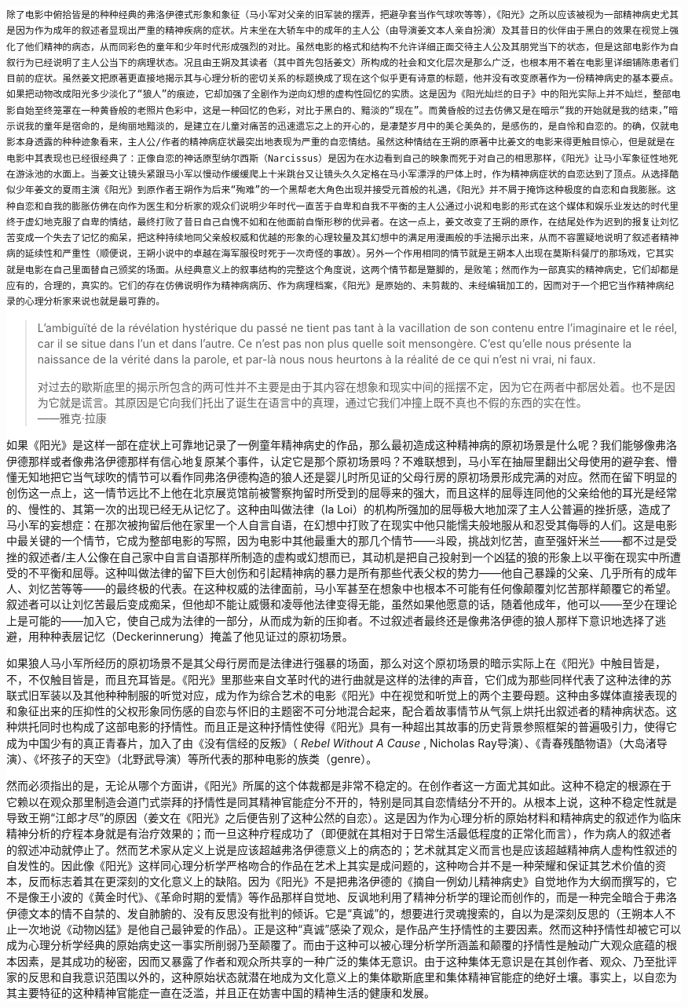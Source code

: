    除了电影中俯拾皆是的种种经典的弗洛伊德式形象和象征（马小军对父亲的旧军装的摆弄，把避孕套当作气球吹等等），《阳光》之所以应该被视为一部精神病史尤其是因为作为成年的叙述者显现出严重的精神疾病的症状。片末坐在大轿车中的成年的主人公（由导演姜文本人亲自扮演）及其昔日的伙伴由于黑白的效果在视觉上强化了他们精神的病态，从而同彩色的童年和少年时代形成强烈的对比。虽然电影的格式和结构不允许详细正面交待主人公及其朋党当下的状态，但是这部电影作为自叙行为已经说明了主人公当下的病理状态。况且由王朔及其读者（其中首先包括姜文）所构成的社会和文化层次是那么广泛，也根本用不着在电影里详细铺陈患者们目前的症状。虽然姜文把原著更直接地揭示其与心理分析的密切关系的标题换成了现在这个似乎更有诗意的标题，他并没有改变原著作为一份精神病史的基本要点。如果把动物改成阳光多少淡化了“狼人”的痕迹，它却加强了全剧作为逆向幻想的虚构性回忆的实质。这是因为《阳光灿烂的日子》中的阳光实际上并不灿烂，整部电影自始至终笼罩在一种黄昏般的老照片色彩中，这是一种回忆的色彩，对比于黑白的、黯淡的“现在”。而黄昏般的过去仿佛又是在暗示“我的开始就是我的结束，”暗示说我的童年是宿命的，是绚丽地黯淡的，是建立在儿童对痛苦的迅速遗忘之上的开心的，是凄楚岁月中的美仑美奂的，是感伤的，是自怜和自恋的。的确，仅就电影本身透露的种种迹象看来，主人公/作者的精神病症状最突出地表现为严重的自恋情结。虽然这种情结在王朔的原著中比姜文的电影来得更触目惊心，但是就是在电影中其表现也已经很经典了：正像自恋的神话原型纳尔西斯（Narcissus）是因为在水边看到自己的映象而死于对自己的相思那样，《阳光》让马小军象征性地死在游泳池的水面上。当姜文让镜头紧跟马小军以慢动作缓缓爬上十米跳台又让镜头久久定格在马小军漂浮的尸体上时，作为精神病症状的自恋达到了顶点。从选择酷似少年姜文的夏雨主演《阳光》到原作者王朔作为后来“殉难”的一个黑帮老大角色出现并接受元首般的礼遇，《阳光》并不屑于掩饰这种极度的自恋和自我膨胀。这种自恋和自我的膨胀仿佛在向作为医生和分析家的观众们说明少年时代一直苦于自卑和自我不平衡的主人公通过小说和电影的形式在这个媒体和娱乐业发达的时代里终于虚幻地克服了自卑的情结，最终打败了昔日自己自愧不如和在他面前自惭形秽的优异者。在这一点上，姜文改变了王朔的原作，在结尾处作为迟到的报复让刘忆苦变成一个失去了记忆的痴呆，把这种持续地同父亲般权威和优越的形象的心理较量及其幻想中的满足用漫画般的手法揭示出来，从而不容置疑地说明了叙述者精神病的延续性和严重性（顺便说，王朔小说中的卓越在海军服役时死于一次奇怪的事故）。另外一个作用相同的情节就是王朔本人出现在莫斯科餐厅的那场戏，它其实就是电影在自己里面替自己颁奖的场面。从经典意义上的叙事结构的完整这个角度说，这两个情节都是蹩脚的，是败笔；然而作为一部真实的精神病史，它们却都是应有的，合理的，真实的。它们的存在仿佛说明作为精神病病历、作为病理档案，《阳光》是原始的、未剪裁的、未经编辑加工的，因而对于一个把它当作精神病纪录的心理分析家来说也就是最可靠的。
   </p>
   <blockquote>
    <p>
     L’ambiguïté de la révélation hystérique du passé ne tient pas tant à la vacillation de son contenu entre l’imaginaire et le réel, car il se situe dans l’un et dans l’autre. Ce n’est pas non plus quelle soit mensongère. C’est qu’elle nous présente la naissance de la vérité dans la parole, et par-là nous nous heurtons à la réalité de ce qui n’est ni vrai, ni faux.
    </p>
    <p>
     对过去的歇斯底里的揭示所包含的两可性并不主要是由于其内容在想象和现实中间的摇摆不定，因为它在两者中都居处着。也不是因为它就是谎言。其原因是它向我们托出了诞生在语言中的真理，通过它我们冲撞上既不真也不假的东西的实在性。
     <br/>
     ——雅克·拉康
    </p>
   </blockquote>
   <p>
    如果《阳光》是这样一部在症状上可靠地记录了一例童年精神病史的作品，那么最初造成这种精神病的原初场景是什么呢？我们能够像弗洛伊德那样或者像弗洛伊德那样有信心地复原某个事件，认定它是那个原初场景吗？不难联想到，马小军在抽屉里翻出父母使用的避孕套、懵懂无知地把它当气球吹的情节可以看作同弗洛伊德构造的狼人还是婴儿时所见证的父母行房的原初场景形成完满的对应。然而在留下明显的创伤这一点上，这一情节远比不上他在北京展览馆前被警察拘留时所受到的屈辱来的强大，而且这样的屈辱连同他的父亲给他的耳光是经常的、慢性的、其第一次的出现已经无从记忆了。这种由叫做法律（la Loi）的机构所强加的屈辱极大地加深了主人公普遍的挫折感，造成了马小军的妄想症：在那次被拘留后他在家里一个人自言自语，在幻想中打败了在现实中他只能懦夫般地服从和忍受其侮辱的人们。这是电影中最关键的一个情节，它成为整部电影的写照，因为电影中其他最重大的那几个情节——斗殴，挑战刘忆苦，直至强奸米兰——都不过是受挫的叙述者/主人公像在自己家中自言自语那样所制造的虚构或幻想而已，其动机是把自己投射到一个凶猛的狼的形象上以平衡在现实中所遭受的不平衡和屈辱。这种叫做法律的留下巨大创伤和引起精神病的暴力是所有那些代表父权的势力——他自己暴躁的父亲、几乎所有的成年人、刘忆苦等等——的最终极的代表。在这种权威的法律面前，马小军甚至在想象中也根本不可能有任何像颠覆刘忆苦那样颠覆它的希望。叙述者可以让刘忆苦最后变成痴呆，但他却不能让威慑和凌辱他法律变得无能，虽然如果他愿意的话，随着他成年，他可以——至少在理论上是可能的——加入它，使自己成为法律的一部分，从而成为新的压抑者。不过叙述者最终还是像弗洛伊德的狼人那样下意识地选择了逃避，用种种表层记忆（Deckerinnerung）掩盖了他见证过的原初场景。
   </p>
   <p>
    如果狼人马小军所经历的原初场景不是其父母行房而是法律进行强暴的场面，那么对这个原初场景的暗示实际上在《阳光》中触目皆是，不，不仅触目皆是，而且充耳皆是。《阳光》里那些来自文革时代的进行曲就是这样的法律的声音，它们成为那些同样代表了这种法律的苏联式旧军装以及其他种种制服的听觉对应，成为作为综合艺术的电影《阳光》中在视觉和听觉上的两个主要母题。这种由多媒体直接表现的和象征出来的压抑性的父权形象同伤感的自恋与怀旧的主题密不可分地混合起来，配合着故事情节从气氛上烘托出叙述者的精神病状态。这种烘托同时也构成了这部电影的抒情性。而且正是这种抒情性使得《阳光》具有一种超出其故事的历史背景参照框架的普遍吸引力，使得它成为中国少有的真正青春片，加入了由《没有信经的反叛》（
    <em>
     Rebel Without A Cause
    </em>
    , Nicholas Ray导演）、《青春残酷物语》（大岛渚导演）、《坏孩子的天空》（北野武导演）等所代表的那种电影的族类（genre）。
   </p>
   <p>
    然而必须指出的是，无论从哪个方面讲，《阳光》所属的这个体裁都是非常不稳定的。在创作者这一方面尤其如此。这种不稳定的根源在于它赖以在观众那里制造会道门式崇拜的抒情性是同其精神官能症分不开的，特别是同其自恋情结分不开的。从根本上说，这种不稳定性就是导致王朔“江郎才尽”的原因（姜文在《阳光》之后便告别了这种公然的自恋）。这是因为作为心理分析的原始材料和精神病史的叙述作为临床精神分析的疗程本身就是有治疗效果的；而一旦这种疗程成功了（即便就在其相对于日常生活最低程度的正常化而言），作为病人的叙述者的叙述冲动就停止了。然而艺术家从定义上说是应该超越弗洛伊德意义上的病态的；艺术就其定义而言也是应该超越精神病人虚构性叙述的自发性的。因此像《阳光》这样同心理分析学严格吻合的作品在艺术上其实是成问题的，这种吻合并不是一种荣耀和保证其艺术价值的资本，反而标志着其在更深刻的文化意义上的缺陷。因为《阳光》不是把弗洛伊德的《摘自一例幼儿精神病史》自觉地作为大纲而撰写的，它不是像王小波的《黄金时代》、《革命时期的爱情》等作品那样自觉地、反讽地利用了精神分析学的理论而创作的，而是一种完全暗合于弗洛伊德文本的情不自禁的、发自肺腑的、没有反思没有批判的倾诉。它是“真诚”的，想要进行灵魂搜索的，自以为是深刻反思的（王朔本人不止一次地说《动物凶猛》是他自己最钟爱的作品）。正是这种“真诚”感染了观众，是作品产生抒情性的主要因素。然而这种抒情性却被它可以成为心理分析学经典的原始病史这一事实所削弱乃至颠覆了。而由于这种可以被心理分析学所涵盖和颠覆的抒情性是触动广大观众底蕴的根本因素，是其成功的秘密，因而又暴露了作者和观众所共享的一种广泛的集体无意识。由于这种集体无意识是在其创作者、观众、乃至批评家的反思和自我意识范围以外的，这种原始状态就潜在地成为文化意义上的集体歇斯底里和集体精神官能症的绝好土壤。事实上，以自恋为其主要特征的这种精神官能症一直在泛滥，并且正在妨害中国的精神生活的健康和发展。
   </p>
   <p>